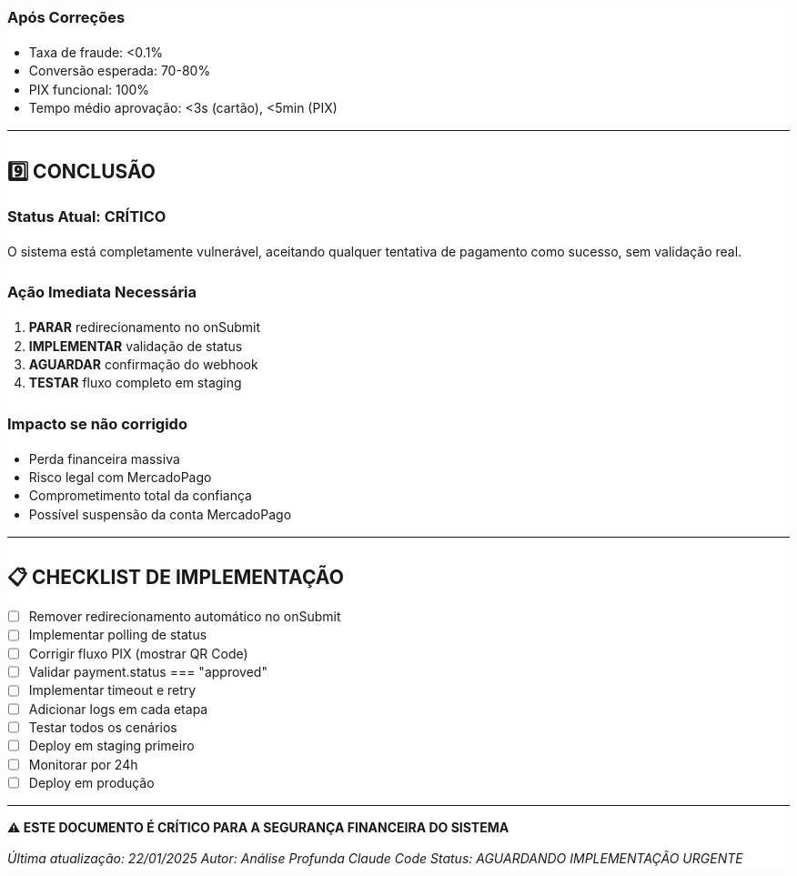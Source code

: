 ### **Após Correções**

- Taxa de fraude: <0.1%
- Conversão esperada: 70-80%
- PIX funcional: 100%
- Tempo médio aprovação: <3s (cartão), <5min (PIX)

---

## 9️⃣ CONCLUSÃO

### **Status Atual: CRÍTICO**

O sistema está completamente vulnerável, aceitando qualquer tentativa de pagamento como sucesso, sem validação real.

### **Ação Imediata Necessária**

1. **PARAR** redirecionamento no onSubmit
2. **IMPLEMENTAR** validação de status
3. **AGUARDAR** confirmação do webhook
4. **TESTAR** fluxo completo em staging

### **Impacto se não corrigido**

- Perda financeira massiva
- Risco legal com MercadoPago
- Comprometimento total da confiança
- Possível suspensão da conta MercadoPago

---

## 📋 CHECKLIST DE IMPLEMENTAÇÃO

- [ ] Remover redirecionamento automático no onSubmit
- [ ] Implementar polling de status
- [ ] Corrigir fluxo PIX (mostrar QR Code)
- [ ] Validar payment.status === "approved"
- [ ] Implementar timeout e retry
- [ ] Adicionar logs em cada etapa
- [ ] Testar todos os cenários
- [ ] Deploy em staging primeiro
- [ ] Monitorar por 24h
- [ ] Deploy em produção

---

**⚠️ ESTE DOCUMENTO É CRÍTICO PARA A SEGURANÇA FINANCEIRA DO SISTEMA**

_Última atualização: 22/01/2025_
_Autor: Análise Profunda Claude Code_
_Status: AGUARDANDO IMPLEMENTAÇÃO URGENTE_
